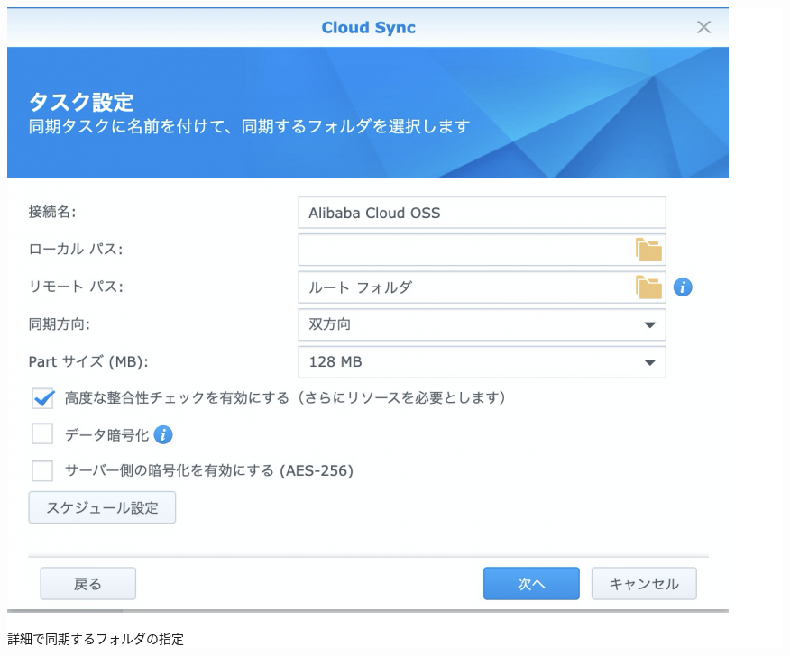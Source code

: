 ![img](https://raw.githubusercontent.com/sbopsv/cloud-tech/master/content/usecase-storage/Storage_images_26006613640530800/20201014144444.png "img")      

詳細で同期するフォルダの指定
